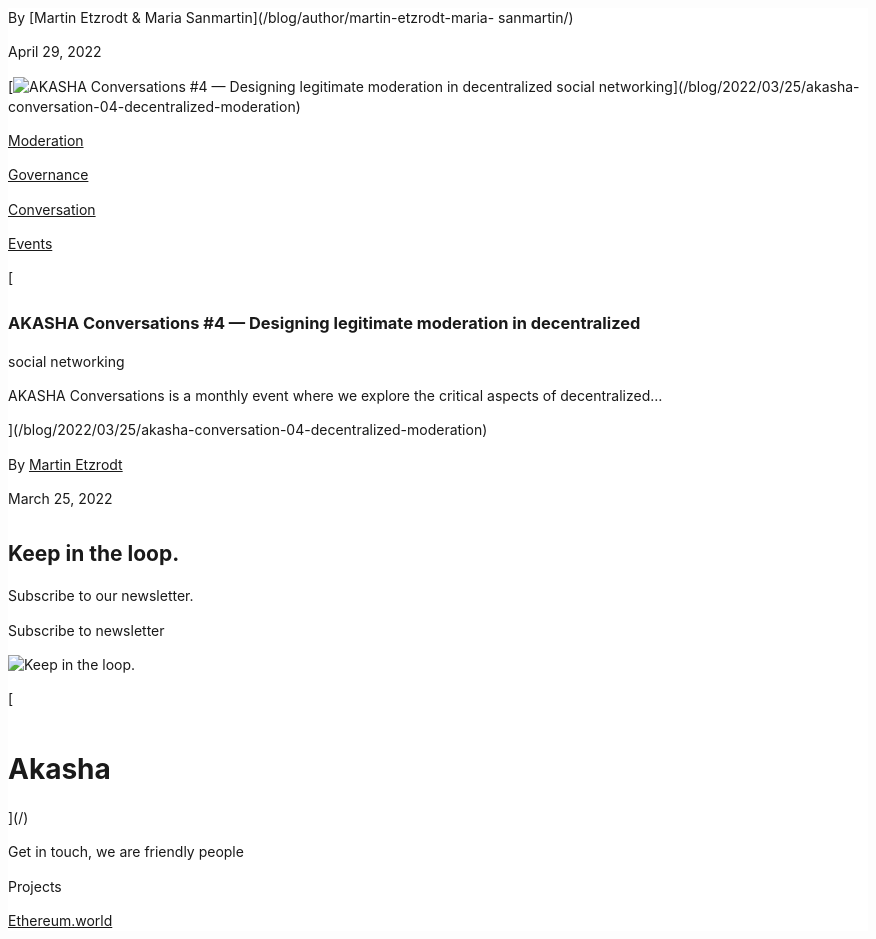 By [Martin Etzrodt & Maria Sanmartin](/blog/author/martin-etzrodt-maria-
sanmartin/)

April 29, 2022

[![AKASHA Conversations #4 — Designing legitimate moderation in decentralized
social
networking](/static/62859025e753772da19e08c60e815e54/ee604/header.png)](/blog/2022/03/25/akasha-
conversation-04-decentralized-moderation)

[Moderation](/blog/category/moderation/)

[Governance](/blog/category/governance/)

[Conversation](/blog/category/conversation/)

[Events](/blog/category/events/)

[

### AKASHA Conversations #4 — Designing legitimate moderation in decentralized
social networking

AKASHA Conversations is a monthly event where we explore the critical aspects
of decentralized…

](/blog/2022/03/25/akasha-conversation-04-decentralized-moderation)

By [Martin Etzrodt](/blog/author/martin-etzrodt/)

March 25, 2022

## Keep in the loop.

Subscribe to our newsletter.

Subscribe to newsletter

![Keep in the
loop.](/static/0861535edb53edfcb9578bdc137e3d45/47498/newsletter.jpg)

[

# Akasha

](/)

Get in touch, we are friendly people

[](https://discordapp.com/invite/JqqKasJ)[](https://twitter.com/AKASHAorg)[](https://www.facebook.com/AKASHAorg)[](https://github.com/AKASHAorg/)[](https://www.reddit.com/r/AkashaProject)[](https://www.linkedin.com/company/akashaorg/)[](https://www.youtube.com/c/Akashaorg)

Projects

[Ethereum.world](https://ethereum.world/)
